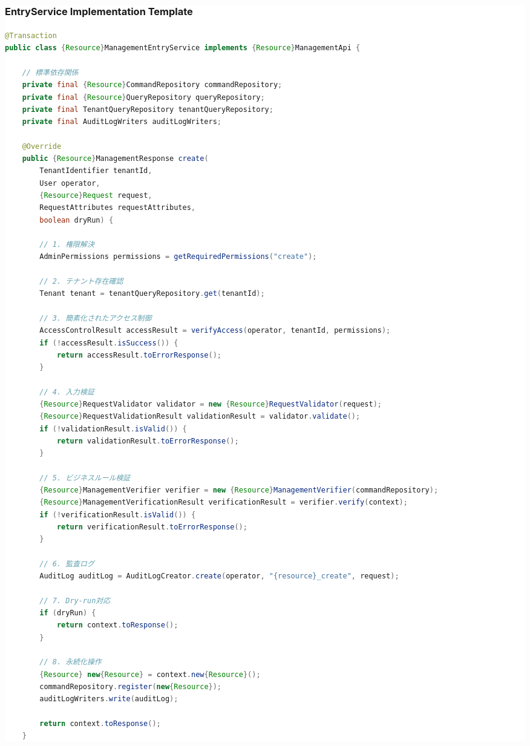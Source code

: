 ### EntryService Implementation Template

```java
@Transaction
public class {Resource}ManagementEntryService implements {Resource}ManagementApi {

    // 標準依存関係
    private final {Resource}CommandRepository commandRepository;
    private final {Resource}QueryRepository queryRepository;
    private final TenantQueryRepository tenantQueryRepository;
    private final AuditLogWriters auditLogWriters;

    @Override
    public {Resource}ManagementResponse create(
        TenantIdentifier tenantId,
        User operator,
        {Resource}Request request,
        RequestAttributes requestAttributes,
        boolean dryRun) {

        // 1. 権限解決
        AdminPermissions permissions = getRequiredPermissions("create");

        // 2. テナント存在確認
        Tenant tenant = tenantQueryRepository.get(tenantId);

        // 3. 簡素化されたアクセス制御
        AccessControlResult accessResult = verifyAccess(operator, tenantId, permissions);
        if (!accessResult.isSuccess()) {
            return accessResult.toErrorResponse();
        }

        // 4. 入力検証
        {Resource}RequestValidator validator = new {Resource}RequestValidator(request);
        {Resource}RequestValidationResult validationResult = validator.validate();
        if (!validationResult.isValid()) {
            return validationResult.toErrorResponse();
        }

        // 5. ビジネスルール検証
        {Resource}ManagementVerifier verifier = new {Resource}ManagementVerifier(commandRepository);
        {Resource}ManagementVerificationResult verificationResult = verifier.verify(context);
        if (!verificationResult.isValid()) {
            return verificationResult.toErrorResponse();
        }

        // 6. 監査ログ
        AuditLog auditLog = AuditLogCreator.create(operator, "{resource}_create", request);

        // 7. Dry-run対応
        if (dryRun) {
            return context.toResponse();
        }

        // 8. 永続化操作
        {Resource} new{Resource} = context.new{Resource}();
        commandRepository.register(new{Resource});
        auditLogWriters.write(auditLog);

        return context.toResponse();
    }

```